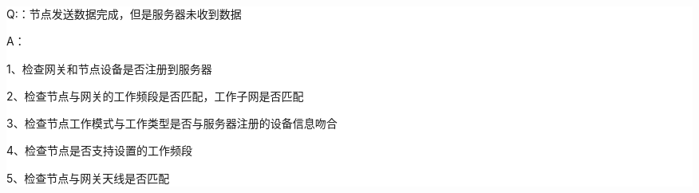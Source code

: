 Q:：节点发送数据完成，但是服务器未收到数据

A：

1、检查网关和节点设备是否注册到服务器

2、检查节点与网关的工作频段是否匹配，工作子网是否匹配

3、检查节点工作模式与工作类型是否与服务器注册的设备信息吻合

4、检查节点是否支持设置的工作频段

5、检查节点与网关天线是否匹配









































































